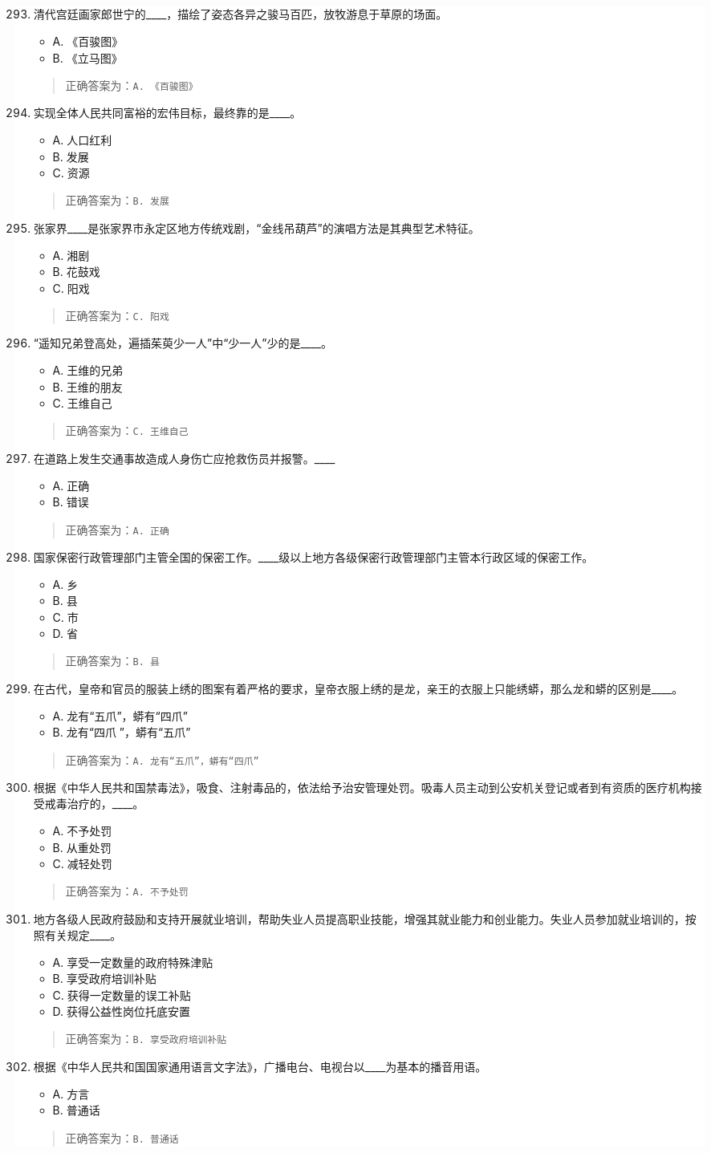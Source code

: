 293. 清代宫廷画家郎世宁的____，描绘了姿态各异之骏马百匹，放牧游息于草原的场面。  
      * A. 《百骏图》  
      * B. 《立马图》  
      > 正确答案为：`A. 《百骏图》`

294. 实现全体人民共同富裕的宏伟目标，最终靠的是____。  
      * A. 人口红利  
      * B. 发展  
      * C. 资源  
      > 正确答案为：`B. 发展`

295. 张家界____是张家界市永定区地方传统戏剧，“金线吊葫芦”的演唱方法是其典型艺术特征。  
      * A. 湘剧  
      * B. 花鼓戏  
      * C. 阳戏  
      > 正确答案为：`C. 阳戏`

296. “遥知兄弟登高处，遍插茱萸少一人”中“少一人”少的是____。  
      * A. 王维的兄弟  
      * B. 王维的朋友  
      * C. 王维自己  
      > 正确答案为：`C. 王维自己`

297. 在道路上发生交通事故造成人身伤亡应抢救伤员并报警。____  
      * A. 正确  
      * B. 错误  
      > 正确答案为：`A. 正确`

298. 国家保密行政管理部门主管全国的保密工作。____级以上地方各级保密行政管理部门主管本行政区域的保密工作。  
      * A. 乡  
      * B. 县  
      * C. 市  
      * D. 省  
      > 正确答案为：`B. 县`

299. 在古代，皇帝和官员的服装上绣的图案有着严格的要求，皇帝衣服上绣的是龙，亲王的衣服上只能绣蟒，那么龙和蟒的区别是____。  
      * A. 龙有“五爪”，蟒有“四爪”  
      * B. 龙有“四爪 ”，蟒有“五爪”  
      > 正确答案为：`A. 龙有“五爪”，蟒有“四爪”`

300. 根据《中华人民共和国禁毒法》，吸食、注射毒品的，依法给予治安管理处罚。吸毒人员主动到公安机关登记或者到有资质的医疗机构接受戒毒治疗的，____。  
      * A. 不予处罚  
      * B. 从重处罚  
      * C. 减轻处罚  
      > 正确答案为：`A. 不予处罚`

301. 地方各级人民政府鼓励和支持开展就业培训，帮助失业人员提高职业技能，增强其就业能力和创业能力。失业人员参加就业培训的，按照有关规定____。  
      * A. 享受一定数量的政府特殊津贴  
      * B. 享受政府培训补贴  
      * C. 获得一定数量的误工补贴  
      * D. 获得公益性岗位托底安置  
      > 正确答案为：`B. 享受政府培训补贴`

302. 根据《中华人民共和国国家通用语言文字法》，广播电台、电视台以____为基本的播音用语。  
      * A. 方言  
      * B. 普通话  
      > 正确答案为：`B. 普通话`

